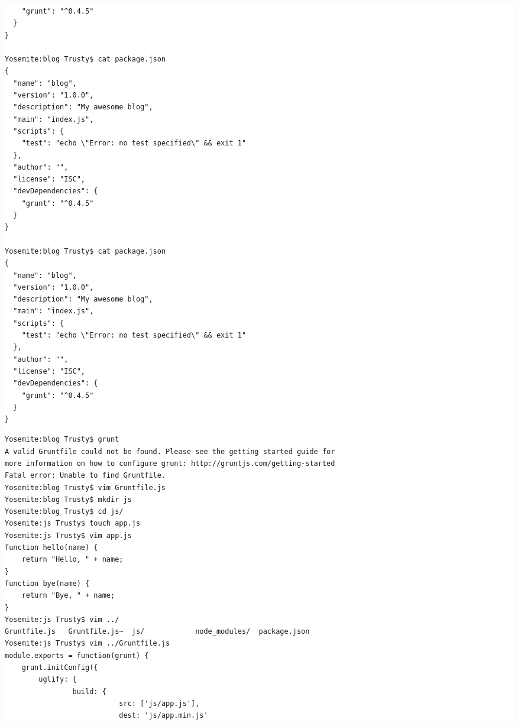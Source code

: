 ```
    "grunt": "^0.4.5"
  }
}

Yosemite:blog Trusty$ cat package.json
{
  "name": "blog",
  "version": "1.0.0",
  "description": "My awesome blog",
  "main": "index.js",
  "scripts": {
    "test": "echo \"Error: no test specified\" && exit 1"
  },
  "author": "",
  "license": "ISC",
  "devDependencies": {
    "grunt": "^0.4.5"
  }
}

Yosemite:blog Trusty$ cat package.json
{
  "name": "blog",
  "version": "1.0.0",
  "description": "My awesome blog",
  "main": "index.js",
  "scripts": {
    "test": "echo \"Error: no test specified\" && exit 1"
  },
  "author": "",
  "license": "ISC",
  "devDependencies": {
    "grunt": "^0.4.5"
  }
}

```


```
Yosemite:blog Trusty$ grunt
A valid Gruntfile could not be found. Please see the getting started guide for
more information on how to configure grunt: http://gruntjs.com/getting-started
Fatal error: Unable to find Gruntfile.
Yosemite:blog Trusty$ vim Gruntfile.js
Yosemite:blog Trusty$ mkdir js
Yosemite:blog Trusty$ cd js/
Yosemite:js Trusty$ touch app.js
Yosemite:js Trusty$ vim app.js
function hello(name) {
	return "Hello, " + name;
}
function bye(name) {
	return "Bye, " + name;
}
Yosemite:js Trusty$ vim ../
Gruntfile.js   Gruntfile.js~  js/            node_modules/  package.json
Yosemite:js Trusty$ vim ../Gruntfile.js
module.exports = function(grunt) {
	grunt.initConfig({
		uglify: {
				build: {
					       src: ['js/app.js'],
					       dest: 'js/app.min.js'
```